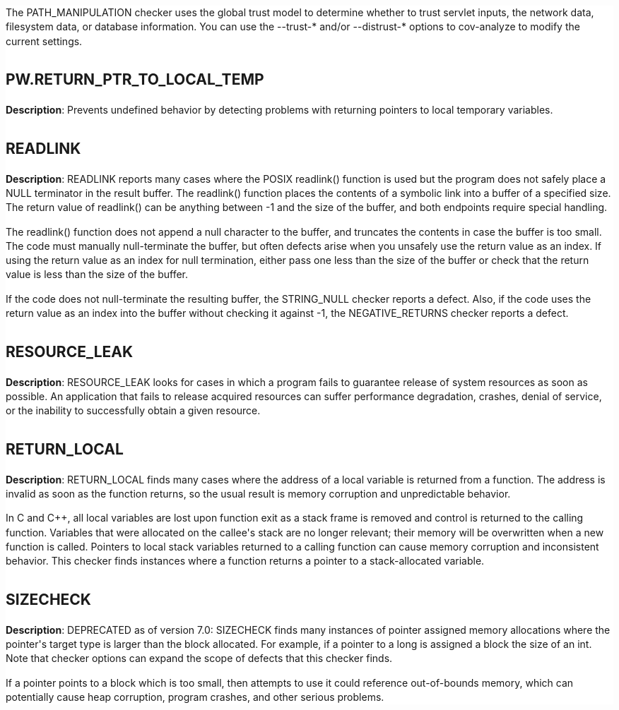 The PATH_MANIPULATION checker uses the global trust model to determine whether to trust servlet inputs, the network data, filesystem data, or database information. You can use the --trust-* and/or --distrust-* options to cov-analyze to modify the current settings.

## PW.RETURN_PTR_TO_LOCAL_TEMP
**Description**: Prevents undefined behavior by detecting problems with returning pointers to local temporary variables.

## READLINK
**Description**: READLINK reports many cases where the POSIX readlink() function is used but the program does not safely place a NULL terminator in the result buffer. The readlink() function places the contents of a symbolic link into a buffer of a specified size. The return value of readlink() can be anything between -1 and the size of the buffer, and both endpoints require special handling.

The readlink() function does not append a null character to the buffer, and truncates the contents in case the buffer is too small. The code must manually null-terminate the buffer, but often defects arise when you unsafely use the return value as an index. If using the return value as an index for null termination, either pass one less than the size of the buffer or check that the return value is less than the size of the buffer.

If the code does not null-terminate the resulting buffer, the STRING_NULL checker reports a defect. Also, if the code uses the return value as an index into the buffer without checking it against -1, the NEGATIVE_RETURNS checker reports a defect.

## RESOURCE_LEAK
**Description**: RESOURCE_LEAK looks for cases in which a program fails to guarantee release of system resources as soon as possible. An application that fails to release acquired resources can suffer performance degradation, crashes, denial of service, or the inability to successfully obtain a given resource.

## RETURN_LOCAL
**Description**: RETURN_LOCAL finds many cases where the address of a local variable is returned from a function. The address is invalid as soon as the function returns, so the usual result is memory corruption and unpredictable behavior.

In C and C++, all local variables are lost upon function exit as a stack frame is removed and control is returned to the calling function. Variables that were allocated on the callee's stack are no longer relevant; their memory will be overwritten when a new function is called. Pointers to local stack variables returned to a calling function can cause memory corruption and inconsistent behavior. This checker finds instances where a function returns a pointer to a stack-allocated variable.

## SIZECHECK
**Description**: DEPRECATED as of version 7.0: SIZECHECK finds many instances of pointer assigned memory allocations where the pointer's target type is larger than the block allocated. For example, if a pointer to a long is assigned a block the size of an int. Note that checker options can expand the scope of defects that this checker finds.

If a pointer points to a block which is too small, then attempts to use it could reference out-of-bounds memory, which can potentially cause heap corruption, program crashes, and other serious problems.
